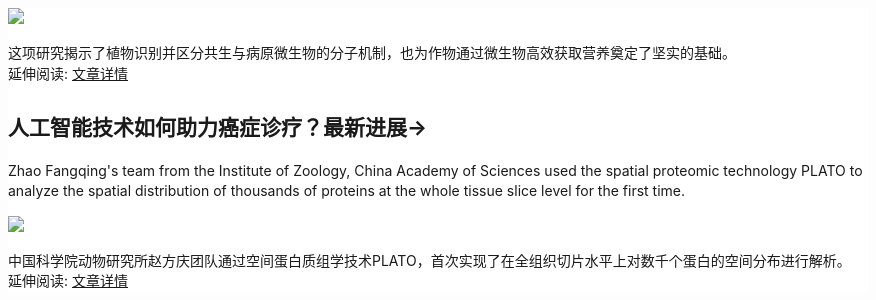<img src="https://p4.img.cctvpic.com/photoworkspace/2025/01/24/2025012400253929380.jpg" />   

这项研究揭示了植物识别并区分共生与病原微生物的分子机制，也为作物通过微生物高效获取营养奠定了坚实的基础。   
延伸阅读: [文章详情](https://news.cctv.com/2025/01/24/ARTIBtZHk2bI6PFzc70k9jla250124.shtml)   

<qrcode title="植物如何精准识别“敌友”？中国科学家最新发现" image="https://p4.img.cctvpic.com/photoworkspace/2025/01/24/2025012400253929380.jpg" />   

## 人工智能技术如何助力癌症诊疗？最新进展→   
Zhao Fangqing's team from the Institute of Zoology, China Academy of Sciences used the spatial proteomic technology PLATO to analyze the spatial distribution of thousands of proteins at the whole tissue slice level for the first time.   

<img src="https://p1.img.cctvpic.com/photoworkspace/2025/01/24/2025012400241879604.jpg" />   

中国科学院动物研究所赵方庆团队通过空间蛋白质组学技术PLATO，首次实现了在全组织切片水平上对数千个蛋白的空间分布进行解析。   
延伸阅读: [文章详情](https://news.cctv.com/2025/01/24/ARTIg2wty21pDnOI73u6Bz4n250124.shtml)   

<qrcode title="人工智能技术如何助力癌症诊疗？最新进展→" image="https://p1.img.cctvpic.com/photoworkspace/2025/01/24/2025012400241879604.jpg" />   


